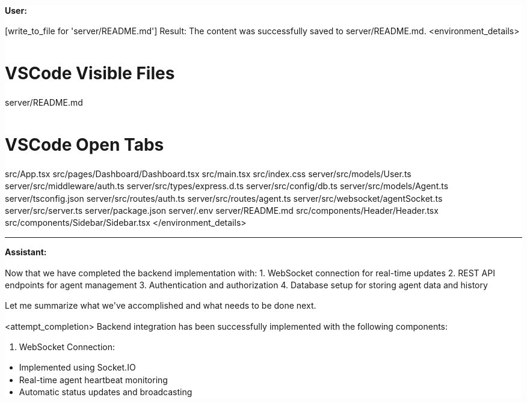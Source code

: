 
**User:**

[write_to_file for 'server/README.md'] Result:
The content was successfully saved to server/README.md.
<environment_details>
# VSCode Visible Files
server/README.md

# VSCode Open Tabs
src/App.tsx
src/pages/Dashboard/Dashboard.tsx
src/main.tsx
src/index.css
server/src/models/User.ts
server/src/middleware/auth.ts
server/src/types/express.d.ts
server/src/config/db.ts
server/src/models/Agent.ts
server/tsconfig.json
server/src/routes/auth.ts
server/src/routes/agent.ts
server/src/websocket/agentSocket.ts
server/src/server.ts
server/package.json
server/.env
server/README.md
src/components/Header/Header.tsx
src/components/Sidebar/Sidebar.tsx
</environment_details>

---

**Assistant:**

<thinking>
Now that we have completed the backend implementation with:
1. WebSocket connection for real-time updates
2. REST API endpoints for agent management
3. Authentication and authorization
4. Database setup for storing agent data and history

Let me summarize what we've accomplished and what needs to be done next.
</thinking>

<attempt_completion>
<result>
Backend integration has been successfully implemented with the following components:

1. WebSocket Connection:
- Implemented using Socket.IO
- Real-time agent heartbeat monitoring
- Automatic status updates and broadcasting
